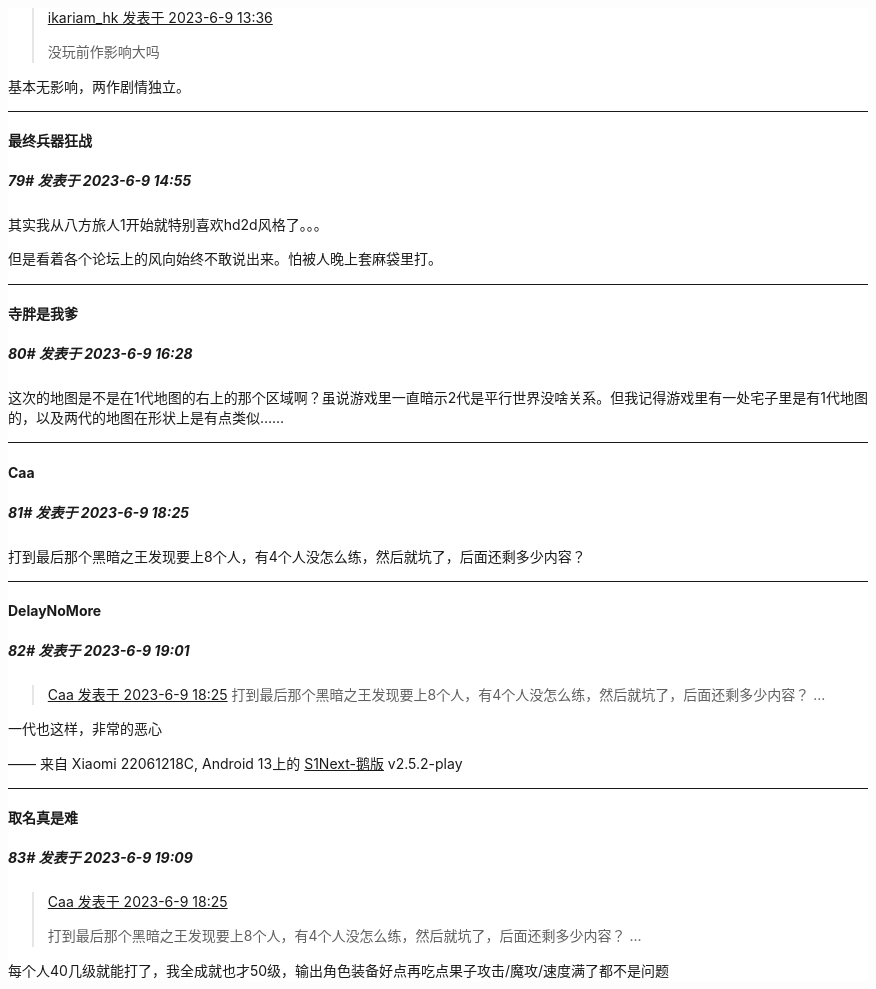 <blockquote><a href="httphttps://bbs.saraba1st.com/2b/forum.php?mod=redirect&amp;goto=findpost&amp;pid=61200466&amp;ptid=2138895" target="_blank">ikariam_hk 发表于 2023-6-9 13:36</a>

没玩前作影响大吗</blockquote>
基本无影响，两作剧情独立。


*****

####  最终兵器狂战  
##### 79#       发表于 2023-6-9 14:55

其实我从八方旅人1开始就特别喜欢hd2d风格了。。。

但是看着各个论坛上的风向始终不敢说出来。怕被人晚上套麻袋里打。


*****

####  寺胖是我爹  
##### 80#       发表于 2023-6-9 16:28

这次的地图是不是在1代地图的右上的那个区域啊？虽说游戏里一直暗示2代是平行世界没啥关系。但我记得游戏里有一处宅子里是有1代地图的，以及两代的地图在形状上是有点类似……


*****

####  Caa  
##### 81#       发表于 2023-6-9 18:25

打到最后那个黑暗之王发现要上8个人，有4个人没怎么练，然后就坑了，后面还剩多少内容？


*****

####  DelayNoMore  
##### 82#       发表于 2023-6-9 19:01

<blockquote><a href="httphttps://bbs.saraba1st.com/2b/forum.php?mod=redirect&amp;goto=findpost&amp;pid=61205231&amp;ptid=2138895" target="_blank">Caa 发表于 2023-6-9 18:25</a>
打到最后那个黑暗之王发现要上8个人，有4个人没怎么练，然后就坑了，后面还剩多少内容？ ...</blockquote>
一代也这样，非常的恶心

—— 来自 Xiaomi 22061218C, Android 13上的 [S1Next-鹅版](https://github.com/ykrank/S1-Next/releases) v2.5.2-play


*****

####  取名真是难  
##### 83#       发表于 2023-6-9 19:09

<blockquote><a href="httphttps://bbs.saraba1st.com/2b/forum.php?mod=redirect&amp;goto=findpost&amp;pid=61205231&amp;ptid=2138895" target="_blank">Caa 发表于 2023-6-9 18:25</a>

打到最后那个黑暗之王发现要上8个人，有4个人没怎么练，然后就坑了，后面还剩多少内容？ ...</blockquote>
每个人40几级就能打了，我全成就也才50级，输出角色装备好点再吃点果子攻击/魔攻/速度满了都不是问题
